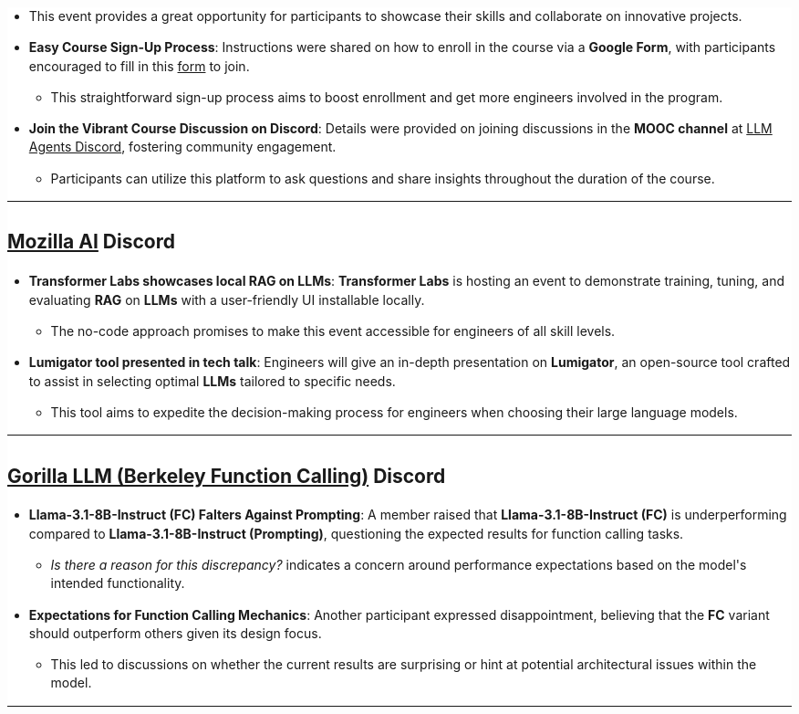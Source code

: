   - This event provides a great opportunity for participants to showcase their skills and collaborate on innovative projects.
- **Easy Course Sign-Up Process**: Instructions were shared on how to enroll in the course via a **Google Form**, with participants encouraged to fill in this [form](https://forms.gle/svSoNhKcGFjxup989) to join.
  
  - This straightforward sign-up process aims to boost enrollment and get more engineers involved in the program.
- **Join the Vibrant Course Discussion on Discord**: Details were provided on joining discussions in the **MOOC channel** at [LLM Agents Discord](https://discord.gg/NWVpQ9rBvd), fostering community engagement.
  
  - Participants can utilize this platform to ask questions and share insights throughout the duration of the course.

 

---

## [Mozilla AI](https://discord.com/channels/1089876418936180786) Discord

- **Transformer Labs showcases local RAG on LLMs**: **Transformer Labs** is hosting an event to demonstrate training, tuning, and evaluating **RAG** on **LLMs** with a user-friendly UI installable locally.
  
  - The no-code approach promises to make this event accessible for engineers of all skill levels.
- **Lumigator tool presented in tech talk**: Engineers will give an in-depth presentation on **Lumigator**, an open-source tool crafted to assist in selecting optimal **LLMs** tailored to specific needs.
  
  - This tool aims to expedite the decision-making process for engineers when choosing their large language models.

 

---

## [Gorilla LLM (Berkeley Function Calling)](https://discord.com/channels/1111172801899012102) Discord

- **Llama-3.1-8B-Instruct (FC) Falters Against Prompting**: A member raised that **Llama-3.1-8B-Instruct (FC)** is underperforming compared to **Llama-3.1-8B-Instruct (Prompting)**, questioning the expected results for function calling tasks.
  
  - *Is there a reason for this discrepancy?* indicates a concern around performance expectations based on the model's intended functionality.
- **Expectations for Function Calling Mechanics**: Another participant expressed disappointment, believing that the **FC** variant should outperform others given its design focus.
  
  - This led to discussions on whether the current results are surprising or hint at potential architectural issues within the model.

 

---
